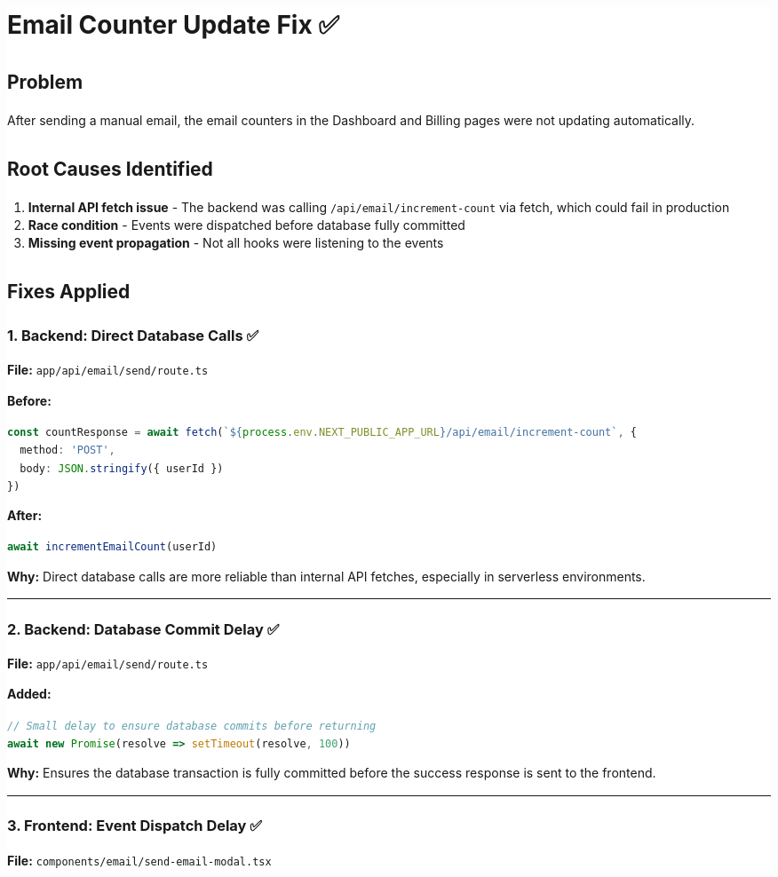 # Email Counter Update Fix ✅

## Problem
After sending a manual email, the email counters in the Dashboard and Billing pages were not updating automatically.

## Root Causes Identified

1. **Internal API fetch issue** - The backend was calling `/api/email/increment-count` via fetch, which could fail in production
2. **Race condition** - Events were dispatched before database fully committed
3. **Missing event propagation** - Not all hooks were listening to the events

## Fixes Applied

### 1. **Backend: Direct Database Calls** ✅
**File:** `app/api/email/send/route.ts`

**Before:**
```typescript
const countResponse = await fetch(`${process.env.NEXT_PUBLIC_APP_URL}/api/email/increment-count`, {
  method: 'POST',
  body: JSON.stringify({ userId })
})
```

**After:**
```typescript
await incrementEmailCount(userId)
```

**Why:** Direct database calls are more reliable than internal API fetches, especially in serverless environments.

---

### 2. **Backend: Database Commit Delay** ✅
**File:** `app/api/email/send/route.ts`

**Added:**
```typescript
// Small delay to ensure database commits before returning
await new Promise(resolve => setTimeout(resolve, 100))
```

**Why:** Ensures the database transaction is fully committed before the success response is sent to the frontend.

---

### 3. **Frontend: Event Dispatch Delay** ✅
**File:** `components/email/send-email-modal.tsx`
